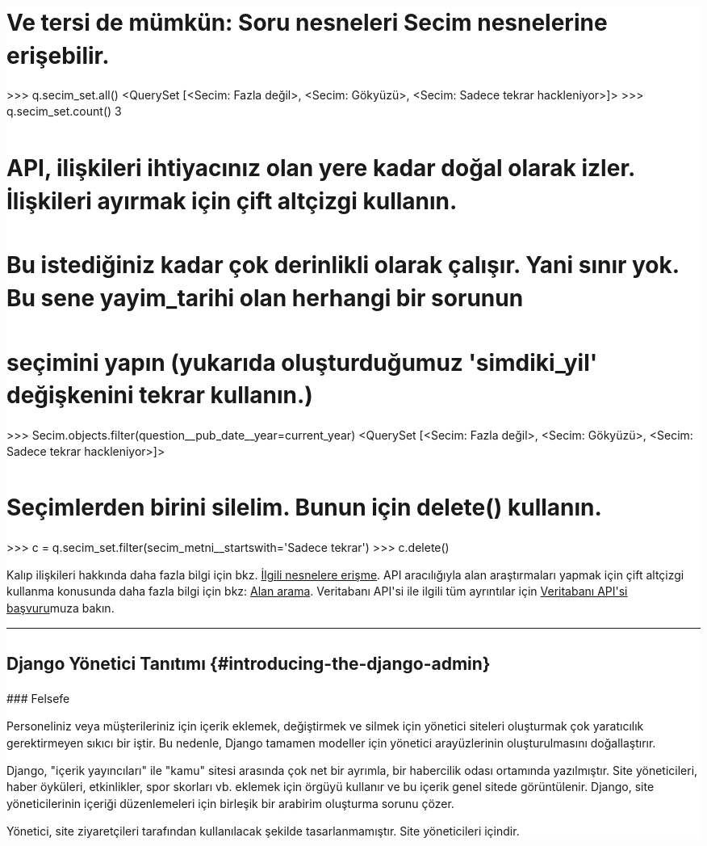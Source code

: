   # Ve tersi de mümkün: Soru nesneleri Secim nesnelerine erişebilir.
  &gt;&gt;&gt; q.secim_set.all()
  &lt;QuerySet [&lt;Secim: Fazla değil&gt;, &lt;Secim: Gökyüzü&gt;, &lt;Secim: Sadece tekrar hackleniyor&gt;]&gt;
  &gt;&gt;&gt; q.secim_set.count()
  3

  # API, ilişkileri ihtiyacınız olan yere kadar doğal olarak izler. İlişkileri ayırmak için çift altçizgi kullanın.
  # Bu istediğiniz kadar çok derinlikli olarak çalışır. Yani sınır yok. Bu sene yayim_tarihi olan herhangi bir sorunun
  # seçimini yapın (yukarıda oluşturduğumuz 'simdiki_yil' değişkenini tekrar kullanın.)
  &gt;&gt;&gt; Secim.objects.filter(question__pub_date__year=current_year)
  &lt;QuerySet [&lt;Secim: Fazla değil&gt;, &lt;Secim: Gökyüzü&gt;, &lt;Secim: Sadece tekrar hackleniyor&gt;]&gt;

  # Seçimlerden birini silelim. Bunun için delete() kullanın.
  &gt;&gt;&gt; c = q.secim_set.filter(secim_metni__startswith='Sadece tekrar')
  &gt;&gt;&gt; c.delete()
</code></pre>

Kalıp ilişkileri hakkında daha fazla bilgi için bkz. [İlgili nesnelere erişme](/en/2.0/ref/models/relations/). API aracılığıyla alan araştırmaları yapmak için çift altçizgi kullanma konusunda daha fazla bilgi için bkz: [Alan arama](/en/2.0/topics/db/queries/#field-lookups-intro). Veritabanı API'si ile ilgili tüm ayrıntılar için [Veritabanı API'si başvuru](/en/2.0/topics/db/queries/)muza bakın.

<hr>

## Django Yönetici Tanıtımı {#introducing-the-django-admin}
<div data-bilget="genel">
### Felsefe

Personeliniz veya müşterileriniz için içerik eklemek, değiştirmek ve silmek için yönetici siteleri oluşturmak çok yaratıcılık gerektirmeyen sıkıcı bir iştir. Bu nedenle, Django tamamen modeller için yönetici arayüzlerinin oluşturulmasını doğallaştırır.

Django, "içerik yayıncıları" ile "kamu" sitesi arasında çok net bir ayrımla, bir habercilik odası ortamında yazılmıştır. Site yöneticileri, haber öyküleri, etkinlikler, spor skorları vb. eklemek için örgüyü kullanır ve bu içerik genel sitede görüntülenir. Django, site yöneticilerinin içeriği düzenlemeleri için birleşik bir arabirim oluşturma sorunu çözer.

Yönetici, site ziyaretçileri tarafından kullanılacak şekilde tasarlanmamıştır. Site yöneticileri içindir.
</div>
